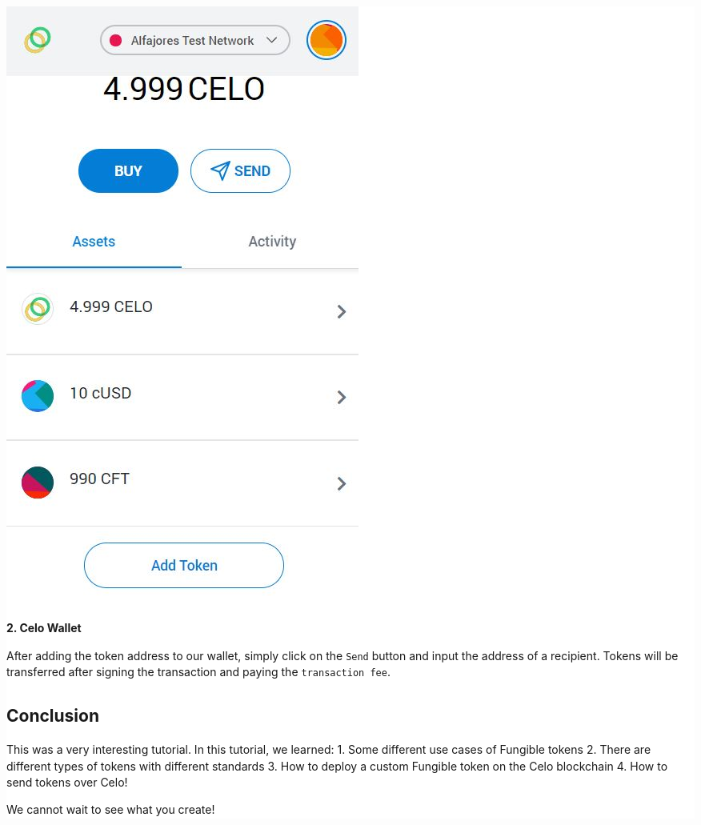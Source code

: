 ![accessibility text](../../../.gitbook/assets/celo-wallet-after-token-addition.JPG)

**2. Celo Wallet**

After adding the token address to our wallet, simply click on the `Send` button and input the address of a recipient. Tokens will be transferred after signing the transaction and paying the `transaction fee`.

## Conclusion

This was a very interesting tutorial. In this tutorial, we learned: 1. Some different use cases of Fungible tokens 2. There are different types of tokens with different standards 3. How to deploy a custom Fungible token on the Celo blockchain 4. How to send tokens over Celo!

We cannot wait to see what you create!

